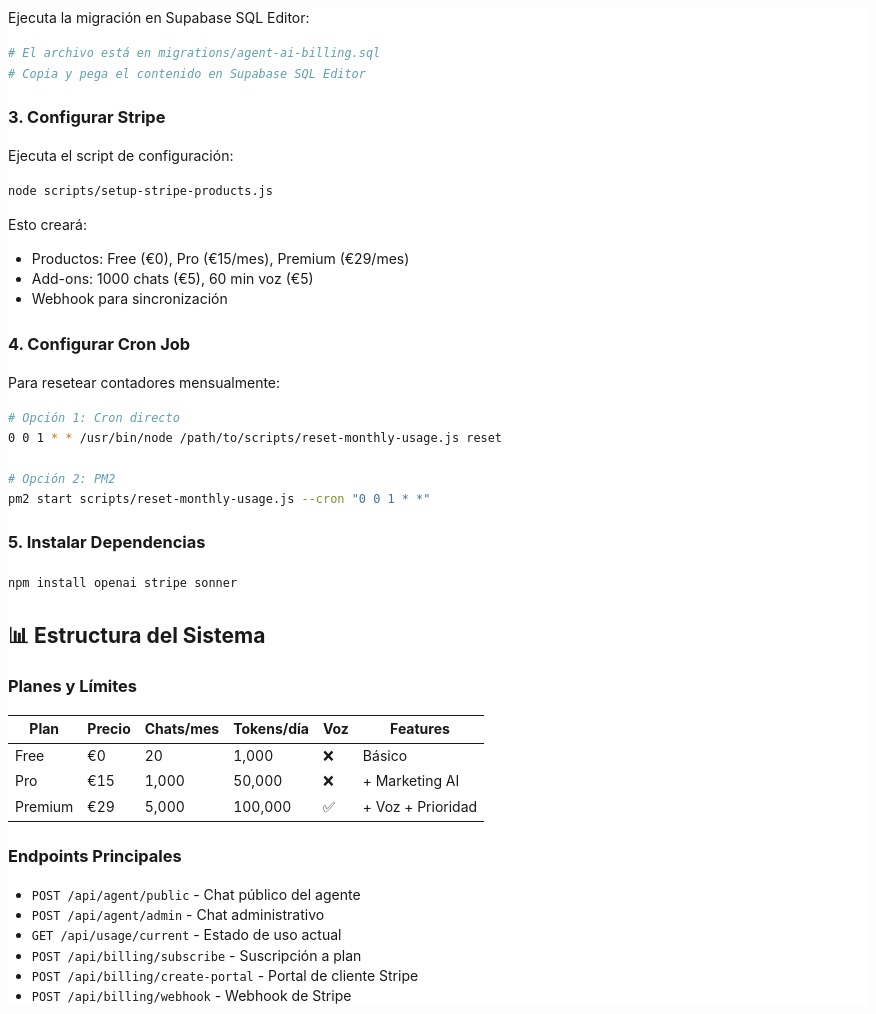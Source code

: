 Ejecuta la migración en Supabase SQL Editor:

```bash
# El archivo está en migrations/agent-ai-billing.sql
# Copia y pega el contenido en Supabase SQL Editor
```

### 3. Configurar Stripe

Ejecuta el script de configuración:

```bash
node scripts/setup-stripe-products.js
```

Esto creará:
- Productos: Free (€0), Pro (€15/mes), Premium (€29/mes)
- Add-ons: 1000 chats (€5), 60 min voz (€5)
- Webhook para sincronización

### 4. Configurar Cron Job

Para resetear contadores mensualmente:

```bash
# Opción 1: Cron directo
0 0 1 * * /usr/bin/node /path/to/scripts/reset-monthly-usage.js reset

# Opción 2: PM2
pm2 start scripts/reset-monthly-usage.js --cron "0 0 1 * *"
```

### 5. Instalar Dependencias

```bash
npm install openai stripe sonner
```

## 📊 Estructura del Sistema

### Planes y Límites

| Plan | Precio | Chats/mes | Tokens/día | Voz | Features |
|------|--------|-----------|------------|-----|----------|
| Free | €0 | 20 | 1,000 | ❌ | Básico |
| Pro | €15 | 1,000 | 50,000 | ❌ | + Marketing AI |
| Premium | €29 | 5,000 | 100,000 | ✅ | + Voz + Prioridad |

### Endpoints Principales

- `POST /api/agent/public` - Chat público del agente
- `POST /api/agent/admin` - Chat administrativo
- `GET /api/usage/current` - Estado de uso actual
- `POST /api/billing/subscribe` - Suscripción a plan
- `POST /api/billing/create-portal` - Portal de cliente Stripe
- `POST /api/billing/webhook` - Webhook de Stripe
